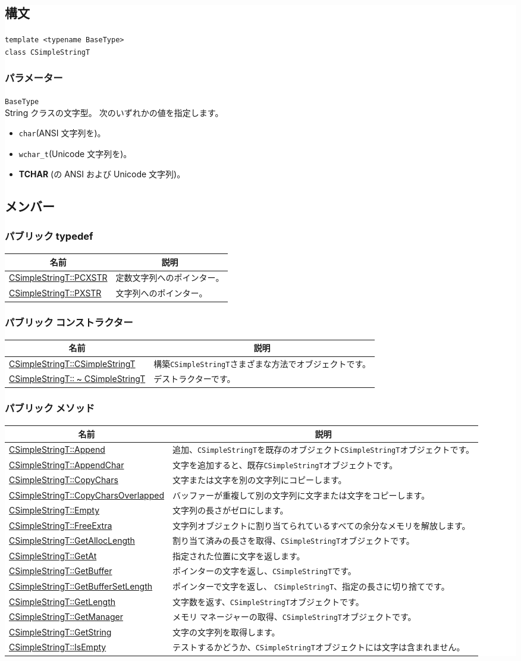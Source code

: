 ## <a name="syntax"></a>構文  
  
```
template <typename BaseType>
class CSimpleStringT
```  
  
### <a name="parameters"></a>パラメーター  
 `BaseType`  
 String クラスの文字型。 次のいずれかの値を指定します。  
  
- `char`(ANSI 文字列を)。  
  
- `wchar_t`(Unicode 文字列を)。  
  
- **TCHAR** (の ANSI および Unicode 文字列)。  

## <a name="members"></a>メンバー  
  
### <a name="public-typedefs"></a>パブリック typedef  
  
|名前|説明|  
|----------|-----------------|  
|[CSimpleStringT::PCXSTR](#pcxstr)|定数文字列へのポインター。|  
|[CSimpleStringT::PXSTR](#pxstr)|文字列へのポインター。|  
  
### <a name="public-constructors"></a>パブリック コンストラクター  
  
|名前|説明|  
|----------|-----------------|  
|[CSimpleStringT::CSimpleStringT](#ctor)|構築`CSimpleStringT`さまざまな方法でオブジェクトです。|  
|[CSimpleStringT:: ~ CSimpleStringT](#dtor)|デストラクターです。|  

  
### <a name="public-methods"></a>パブリック メソッド  
  
|名前|説明|  
|----------|-----------------|  
|[CSimpleStringT::Append](#append)|追加、`CSimpleStringT`を既存のオブジェクト`CSimpleStringT`オブジェクトです。|  
|[CSimpleStringT::AppendChar](#appendchar)|文字を追加すると、既存`CSimpleStringT`オブジェクトです。|  
|[CSimpleStringT::CopyChars](#copychars)|文字または文字を別の文字列にコピーします。|  
|[CSimpleStringT::CopyCharsOverlapped](#copycharsoverlapped)|バッファーが重複して別の文字列に文字または文字をコピーします。|  
|[CSimpleStringT::Empty](#empty)|文字列の長さがゼロにします。|  
|[CSimpleStringT::FreeExtra](#freeextra)|文字列オブジェクトに割り当てられているすべての余分なメモリを解放します。|  
|[CSimpleStringT::GetAllocLength](#getalloclength)|割り当て済みの長さを取得、`CSimpleStringT`オブジェクトです。|  
|[CSimpleStringT::GetAt](#getat)|指定された位置に文字を返します。|  
|[CSimpleStringT::GetBuffer](#getbuffer)|ポインターの文字を返し、`CSimpleStringT`です。|  
|[CSimpleStringT::GetBufferSetLength](#getbuffersetlength)|ポインターで文字を返し、 `CSimpleStringT`、指定の長さに切り捨てです。|  
|[CSimpleStringT::GetLength](#getlength)|文字数を返す、`CSimpleStringT`オブジェクトです。|  
|[CSimpleStringT::GetManager](#getmanager)|メモリ マネージャーの取得、`CSimpleStringT`オブジェクトです。|  
|[CSimpleStringT::GetString](#getstring)|文字の文字列を取得します。|  
|[CSimpleStringT::IsEmpty](#isempty)|テストするかどうか、`CSimpleStringT`オブジェクトには文字は含まれません。|  